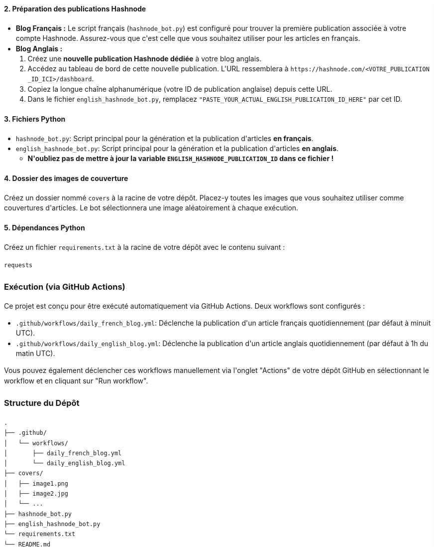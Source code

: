 #### 2. Préparation des publications Hashnode

* **Blog Français :** Le script français (`hashnode_bot.py`) est configuré pour trouver la première publication associée à votre compte Hashnode. Assurez-vous que c'est celle que vous souhaitez utiliser pour les articles en français.
* **Blog Anglais :**
    1.  Créez une **nouvelle publication Hashnode dédiée** à votre blog anglais.
    2.  Accédez au tableau de bord de cette nouvelle publication. L'URL ressemblera à `https://hashnode.com/<VOTRE_PUBLICATION_ID_ICI>/dashboard`.
    3.  Copiez la longue chaîne alphanumérique (votre ID de publication anglaise) depuis cette URL.
    4.  Dans le fichier `english_hashnode_bot.py`, remplacez `"PASTE_YOUR_ACTUAL_ENGLISH_PUBLICATION_ID_HERE"` par cet ID.

#### 3. Fichiers Python

* `hashnode_bot.py`: Script principal pour la génération et la publication d'articles **en français**.
* `english_hashnode_bot.py`: Script principal pour la génération et la publication d'articles **en anglais**.
    * **N'oubliez pas de mettre à jour la variable `ENGLISH_HASHNODE_PUBLICATION_ID` dans ce fichier !**

#### 4. Dossier des images de couverture

Créez un dossier nommé `covers` à la racine de votre dépôt. Placez-y toutes les images que vous souhaitez utiliser comme couvertures d'articles. Le bot sélectionnera une image aléatoirement à chaque exécution.

#### 5. Dépendances Python

Créez un fichier `requirements.txt` à la racine de votre dépôt avec le contenu suivant :

```
requests
```

### Exécution (via GitHub Actions)

Ce projet est conçu pour être exécuté automatiquement via GitHub Actions. Deux workflows sont configurés :

* `.github/workflows/daily_french_blog.yml`: Déclenche la publication d'un article français quotidiennement (par défaut à minuit UTC).
* `.github/workflows/daily_english_blog.yml`: Déclenche la publication d'un article anglais quotidiennement (par défaut à 1h du matin UTC).

Vous pouvez également déclencher ces workflows manuellement via l'onglet "Actions" de votre dépôt GitHub en sélectionnant le workflow et en cliquant sur "Run workflow".

### Structure du Dépôt

```
.
├── .github/
│   └── workflows/
│       ├── daily_french_blog.yml
│       └── daily_english_blog.yml
├── covers/
│   ├── image1.png
│   ├── image2.jpg
│   └── ...
├── hashnode_bot.py
├── english_hashnode_bot.py
└── requirements.txt
└── README.md
```
